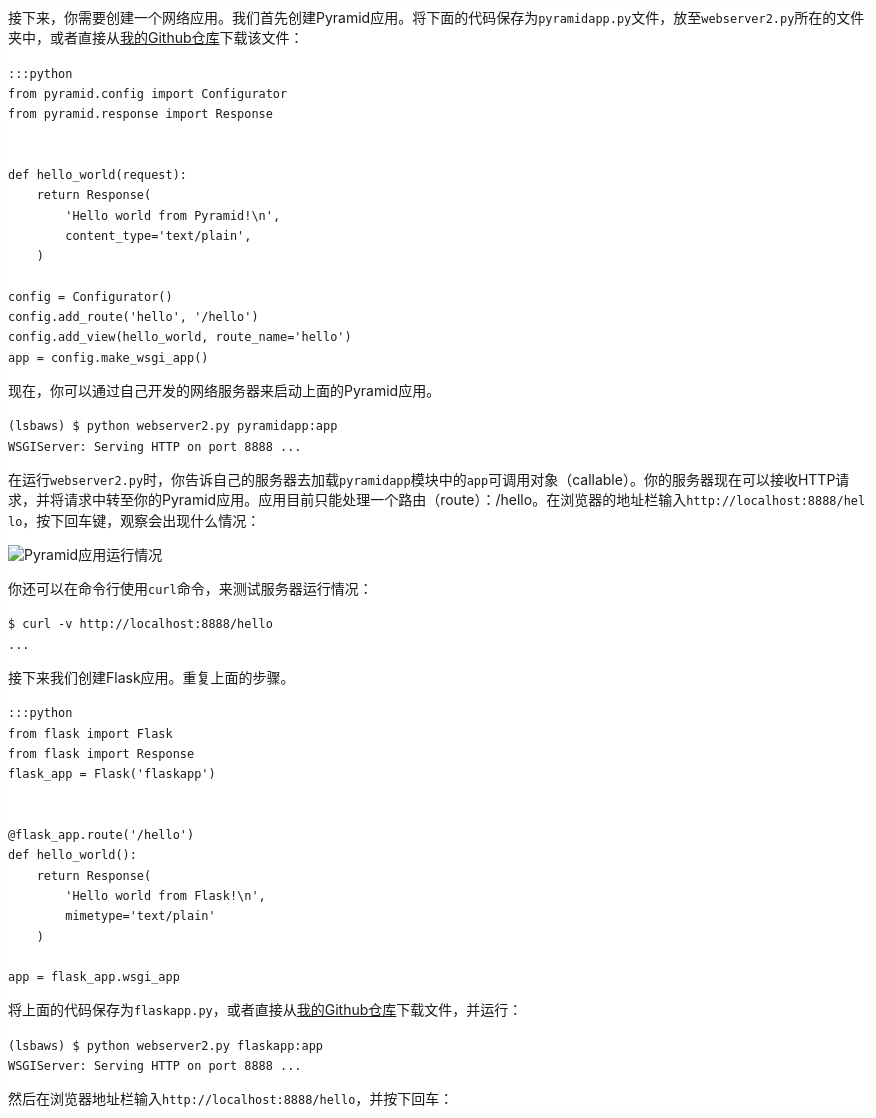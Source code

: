 接下来，你需要创建一个网络应用。我们首先创建Pyramid应用。将下面的代码保存为`pyramidapp.py`文件，放至`webserver2.py`所在的文件夹中，或者直接从[我的Github仓库](https://github.com/rspivak/lsbaws/blob/master/part2/pyramidapp.py)下载该文件：

    :::python
    from pyramid.config import Configurator
    from pyramid.response import Response


    def hello_world(request):
        return Response(
            'Hello world from Pyramid!\n',
            content_type='text/plain',
        )

    config = Configurator()
    config.add_route('hello', '/hello')
    config.add_view(hello_world, route_name='hello')
    app = config.make_wsgi_app()

现在，你可以通过自己开发的网络服务器来启动上面的Pyramid应用。

    (lsbaws) $ python webserver2.py pyramidapp:app
    WSGIServer: Serving HTTP on port 8888 ...

在运行`webserver2.py`时，你告诉自己的服务器去加载`pyramidapp`模块中的`app`可调用对象（callable）。你的服务器现在可以接收HTTP请求，并将请求中转至你的Pyramid应用。应用目前只能处理一个路由（route）：/hello。在浏览器的地址栏输入`http://localhost:8888/hello`，按下回车键，观察会出现什么情况：

![Pyramid应用运行情况](http://ruslanspivak.com/lsbaws-part2/lsbaws_part2_browser_pyramid.png)

你还可以在命令行使用`curl`命令，来测试服务器运行情况：

    $ curl -v http://localhost:8888/hello
    ...

接下来我们创建Flask应用。重复上面的步骤。

    :::python
    from flask import Flask
    from flask import Response
    flask_app = Flask('flaskapp')


    @flask_app.route('/hello')
    def hello_world():
        return Response(
            'Hello world from Flask!\n',
            mimetype='text/plain'
        )

    app = flask_app.wsgi_app

将上面的代码保存为`flaskapp.py`，或者直接从[我的Github仓库](https://github.com/rspivak/lsbaws/blob/master/part2/flaskapp.py)下载文件，并运行：

    (lsbaws) $ python webserver2.py flaskapp:app
    WSGIServer: Serving HTTP on port 8888 ...

然后在浏览器地址栏输入`http://localhost:8888/hello`，并按下回车：
